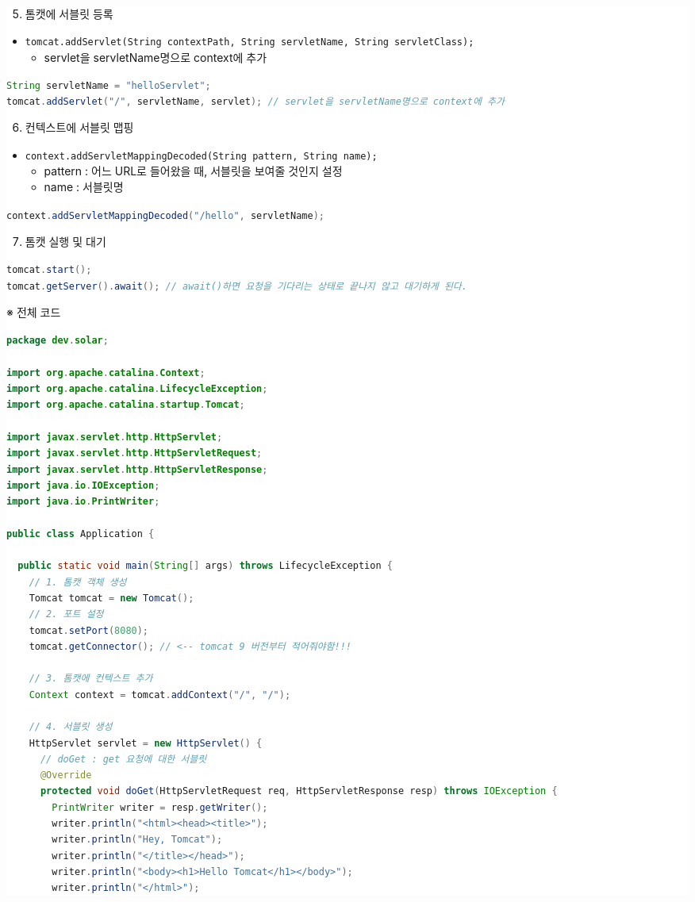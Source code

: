 

5. 톰캣에 서블릿 등록

* `tomcat.addServlet(String contextPath, String servletName, String servletClass);`
  * servlet을 servletName명으로 context에 추가

```java
String servletName = "helloServlet";
tomcat.addServlet("/", servletName, servlet); // servlet을 servletName명으로 context에 추가
```



6. 컨텍스트에 서블릿 맵핑

* `context.addServletMappingDecoded(String pattern, String name);`
  * pattern : 어느 URL로 들어왔을 때, 서블릿을 보여줄 것인지 설정
  * name : 서블릿명

```java
context.addServletMappingDecoded("/hello", servletName);
```



7. 톰캣 실행 및 대기

```java
tomcat.start();
tomcat.getServer().await(); // await()하면 요청을 기다리는 상태로 끝나지 않고 대기하게 된다.
```



※ 전체 코드

```java
package dev.solar;

import org.apache.catalina.Context;
import org.apache.catalina.LifecycleException;
import org.apache.catalina.startup.Tomcat;

import javax.servlet.http.HttpServlet;
import javax.servlet.http.HttpServletRequest;
import javax.servlet.http.HttpServletResponse;
import java.io.IOException;
import java.io.PrintWriter;

public class Application {

  public static void main(String[] args) throws LifecycleException {
    // 1. 톰캣 객체 생성
    Tomcat tomcat = new Tomcat();
    // 2. 포트 설정
    tomcat.setPort(8080);
    tomcat.getConnector(); // <-- tomcat 9 버전부터 적어줘야함!!!

    // 3. 톰캣에 컨텍스트 추가
    Context context = tomcat.addContext("/", "/");

    // 4. 서블릿 생성
    HttpServlet servlet = new HttpServlet() {
      // doGet : get 요청에 대한 서블릿
      @Override
      protected void doGet(HttpServletRequest req, HttpServletResponse resp) throws IOException {
        PrintWriter writer = resp.getWriter();
        writer.println("<html><head><title>");
        writer.println("Hey, Tomcat");
        writer.println("</title></head>");
        writer.println("<body><h1>Hello Tomcat</h1></body>");
        writer.println("</html>");
```